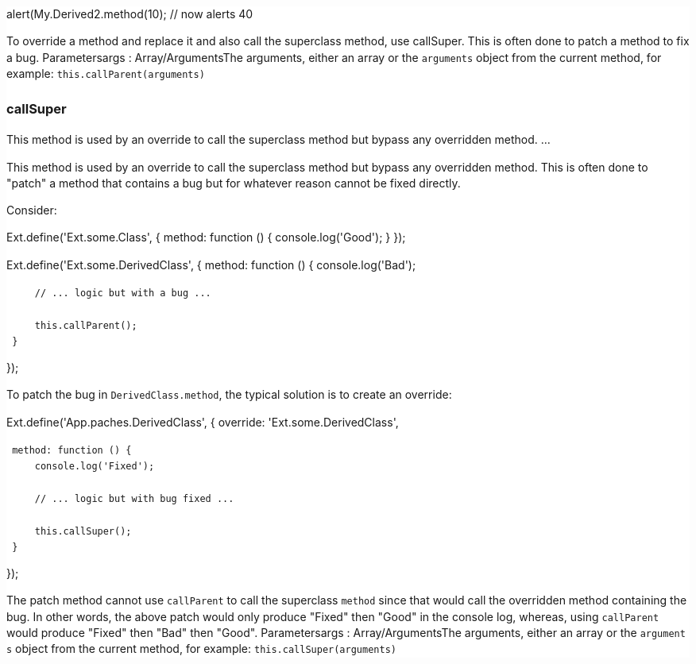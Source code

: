  alert(My.Derived2.method(10); // now alerts 40


To override a method and replace it and also call the superclass method, use
callSuper. This is often done to patch a method to fix a bug.
Parametersargs : Array/ArgumentsThe arguments, either an array or the `arguments` object
from the current method, for example: `this.callParent(arguments)`


### callSuper

This method is used by an override to call the superclass method but bypass any
overridden method. ...

This method is used by an override to call the superclass method but bypass any
overridden method. This is often done to "patch" a method that contains a bug
but for whatever reason cannot be fixed directly.

Consider:

 Ext.define('Ext.some.Class', {
     method: function () {
         console.log('Good');
     }
 });

 Ext.define('Ext.some.DerivedClass', {
     method: function () {
         console.log('Bad');

         // ... logic but with a bug ...

         this.callParent();
     }
 });


To patch the bug in `DerivedClass.method`, the typical solution is to create an
override:

 Ext.define('App.paches.DerivedClass', {
     override: 'Ext.some.DerivedClass',

     method: function () {
         console.log('Fixed');

         // ... logic but with bug fixed ...

         this.callSuper();
     }
 });


The patch method cannot use `callParent` to call the superclass `method` since
that would call the overridden method containing the bug. In other words, the
above patch would only produce "Fixed" then "Good" in the console log, whereas,
using `callParent` would produce "Fixed" then "Bad" then "Good".
Parametersargs : Array/ArgumentsThe arguments, either an array or the `arguments` object
from the current method, for example: `this.callSuper(arguments)`
